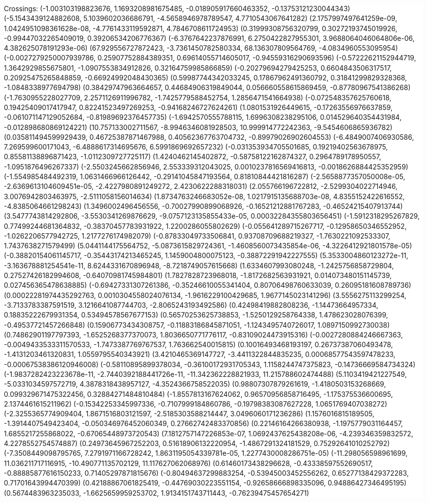 
Crossings:
(-1.003103198823676, 1.1693208981675485, -0.018905917660463352, -0.13753121230044343)
(-5.1543439124882608, 5.1039602036686791, -4.5658946978789547, 4.7710543067641282)
(2.1757997497641259e-09, 1.0424951098361628e-08, -4.7761433119592871, 4.7846708611724953)
(0.31999308756320799, 0.30272193745019926, -0.99447032265409019, 0.39206534206776367)
(-6.3767642237876991, 6.2750422827955301, 3.9688064046064806e-06, 4.382625078191293e-06)
(67.929556727872423, -3.7361450782580334, 68.136307809564769, -4.0834960553095954)
(-0.0027279250007939786, 0.25907752884389351, 0.69614055714605017, -0.94559316290693596)
(-0.57222621152944719, 1.3642929855675801, -1.0907553834912826, 0.32164759985866859)
(-0.20279694279425253, 0.6604843506317517, 0.20925475265848859, -0.66924992048430365)
(0.59987744342033245, 0.17867962491360792, 0.31841299829328368, -1.0848338977694798)
(0.38429747963664657, 0.44684906319849044, 0.056660558615869459, -0.87780967541386268)
(-1.7630955228027709, 2.2571126911996782, -1.7425779588452754, 1.2856471541664938)
(-0.072548357625760618, 0.19425409017417947, 0.82241523497269253, -0.94168246727624261)
(1.0801531926449615, -0.17263556976637859, -0.061071147129052684, -0.81989692376457735)
(-1.6942570555788115, 1.6996308238295106, 0.014529640354431984, -0.012898680869124221)
(10.757133002711567, -8.9946346081928503, 10.999914772242363, -9.5454606865936782)
(0.035811494599929439, 0.46725387871467988, 0.40562367763704732, -0.89979026902604553)
(-6.4849007406930586, 7.269599600171043, -6.4888617314695676, 6.5991869692657232)
(-0.031353934705501685, 0.19219402563678975, 0.85581138896871423, -1.0112309727725117)
(1.4240462145402872, -0.58758122162874327, 0.2964789178950557, -1.0951876496267337)
(-2.5503245662856946, 2.553339312043025, 0.0010237816569416813, -0.0018626884425352959)
(-1.554985484492319, 1.0631466966126442, -0.29141045847193564, 0.81810844421816287)
(-2.5658877357050008e-05, -2.6369613104609451e-05, -2.4227980891249272, 2.4230622288318031)
(2.055766196722812, -2.5299304022714946, 3.0076942803463975, -2.5111058156014634)
(1.8734763246683052e-08, 1.0217915135688703e-08, 4.8355152422616552, -4.8385064661298243)
(1.3496002496456556, -0.70027990899068926, -0.16521212881767283, -0.46524215407913744)
(3.5477743814292806, -3.5530341269876629, -9.0757123135855433e-05, 0.00032284355803656451)
(-1.5912318295267829, 0.77499244681364832, -0.38370457783931922, 1.2200286055802629)
(-0.055641289715267717, -0.12958650346552952, -1.0262206577942725, 1.2177276174982079)
(-0.87833049733506841, 0.93708709688219327, -1.7630221092533307, 1.7437638271579499)
(5.0441144175564752, -5.0873615829724361, -1.4608560073435854e-06, -4.3226412921801578e-05)
(-0.38820154061145717, -0.35443174213465245, 1.1459004800075123, -0.38872291942227555)
(5.3533004860123272e-11, -3.163678881254541e-11, 8.6244331670896948, -8.7218749057615668)
(1.6334607993080248, -1.2425756858729804, 0.27527426182994608, -0.64070981745984801)
(1.7827828723968018, -1.8172682563931921, 0.014073480151145739, 0.027456365478638885)
(-0.69427331307261386, -0.35246610055341404, 0.80706498760633039, 0.26095181608789736)
(0.00022281974435292763, 0.0010304558024076134, -1.9616229100429685, 1.9677145023141296)
(3.5556275113299254, -3.7133783387591519, 3.1216641087744703, -2.8065243193492586)
(0.42498419882808236, -1.14473664957334, 0.18835222679931354, 0.53494578567677153)
(0.56570253625738853, -1.5250129258764338, 1.478623028076399, -0.49537721457266848)
(0.15906773434308757, -0.11883186845871051, -1.1243495740726017, 1.0897150992730038)
(0.74862901197797393, -1.6525268377370073, 1.8036650771776117, -0.83109024473915316)
(-0.0027280884246667363, -0.0049433533311570533, -1.7473387769767537, 1.763662540015815)
(0.10016493468193197, 0.26737387060493478, -1.4131203461320831, 1.0559795540343921)
(3.4210465369147727, -3.4411322844835235, 0.00068577543597478233, -0.00067538386120946008)
(-0.58110895899378034, -0.36100172931705343, 1.1158244747375823, -0.14736669584734324)
(-1.9837282423223678e-11, -2.7440392188441726e-11, -11.342362228821933, 11.215788602474488)
(5.1103419421227549, -5.0331034597572719, 4.3878318438957127, -4.3524366758522035)
(0.98807307879261619, -1.4180503153268669, 0.099329671475322456, 0.32884271484810484)
(-1.8557813167624062, 0.96570956858716495, -1.175375536600695, 2.1374461615211962)
(-0.15342253345997336, -0.7107999184860786, -0.19798383087627228, 1.0651769407038272)
(-2.3255365774909404, 1.8671516803121597, -2.5185303588214447, 3.0496060171236286)
(1.1576016815189505, -1.3914407549423404, -0.050346976452060349, 0.27662742483370856)
(0.22146164266380938, -1.1975779031164457, 1.6855217255868022, -0.67065448973720543)
(7.1812757147226853e-07, 1.0692437625438208e-06, -4.239346359832572, 4.2278552754574887)
(0.24973645967252203, 0.51618906132220954, -1.4867291324181529, 0.75292641010252792)
(-7.3508449098795765, 7.2791971166728242, 1.8631195054339781e-05, 1.2277430008286751e-05)
(-11.298056598961699, 11.036211717116915, -10.490771135702129, 11.117627062068976)
(0.61460173438296628, -0.43338597552690517, -0.88885877616150233, 0.71405297871815676)
(-0.80494637299883254, -0.53945003452556262, 0.65277138429372283, 0.71701643994470399)
(0.42188867061825419, -0.44769030223551154, -0.92658666898335096, 0.94886427346495195)
(0.5674483963235033, -1.6625659959253702, 1.9134151743711443, -0.76239475457654271)